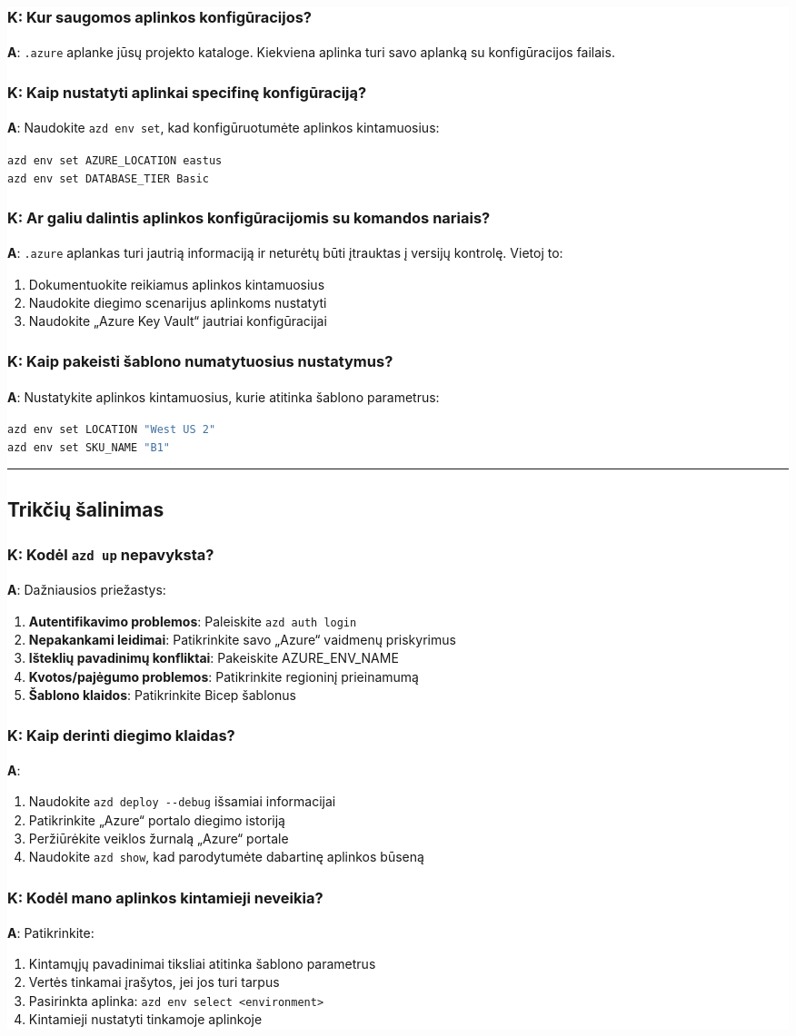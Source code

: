 ### K: Kur saugomos aplinkos konfigūracijos?
**A**: `.azure` aplanke jūsų projekto kataloge. Kiekviena aplinka turi savo aplanką su konfigūracijos failais.

### K: Kaip nustatyti aplinkai specifinę konfigūraciją?
**A**: Naudokite `azd env set`, kad konfigūruotumėte aplinkos kintamuosius:
```bash
azd env set AZURE_LOCATION eastus
azd env set DATABASE_TIER Basic
```

### K: Ar galiu dalintis aplinkos konfigūracijomis su komandos nariais?
**A**: `.azure` aplankas turi jautrią informaciją ir neturėtų būti įtrauktas į versijų kontrolę. Vietoj to:
1. Dokumentuokite reikiamus aplinkos kintamuosius
2. Naudokite diegimo scenarijus aplinkoms nustatyti
3. Naudokite „Azure Key Vault“ jautriai konfigūracijai

### K: Kaip pakeisti šablono numatytuosius nustatymus?
**A**: Nustatykite aplinkos kintamuosius, kurie atitinka šablono parametrus:
```bash
azd env set LOCATION "West US 2"
azd env set SKU_NAME "B1"
```

---

## Trikčių šalinimas

### K: Kodėl `azd up` nepavyksta?
**A**: Dažniausios priežastys:
1. **Autentifikavimo problemos**: Paleiskite `azd auth login`
2. **Nepakankami leidimai**: Patikrinkite savo „Azure“ vaidmenų priskyrimus
3. **Išteklių pavadinimų konfliktai**: Pakeiskite AZURE_ENV_NAME
4. **Kvotos/pajėgumo problemos**: Patikrinkite regioninį prieinamumą
5. **Šablono klaidos**: Patikrinkite Bicep šablonus

### K: Kaip derinti diegimo klaidas?
**A**: 
1. Naudokite `azd deploy --debug` išsamiai informacijai
2. Patikrinkite „Azure“ portalo diegimo istoriją
3. Peržiūrėkite veiklos žurnalą „Azure“ portale
4. Naudokite `azd show`, kad parodytumėte dabartinę aplinkos būseną

### K: Kodėl mano aplinkos kintamieji neveikia?
**A**: Patikrinkite:
1. Kintamųjų pavadinimai tiksliai atitinka šablono parametrus
2. Vertės tinkamai įrašytos, jei jos turi tarpus
3. Pasirinkta aplinka: `azd env select <environment>`
4. Kintamieji nustatyti tinkamoje aplinkoje
